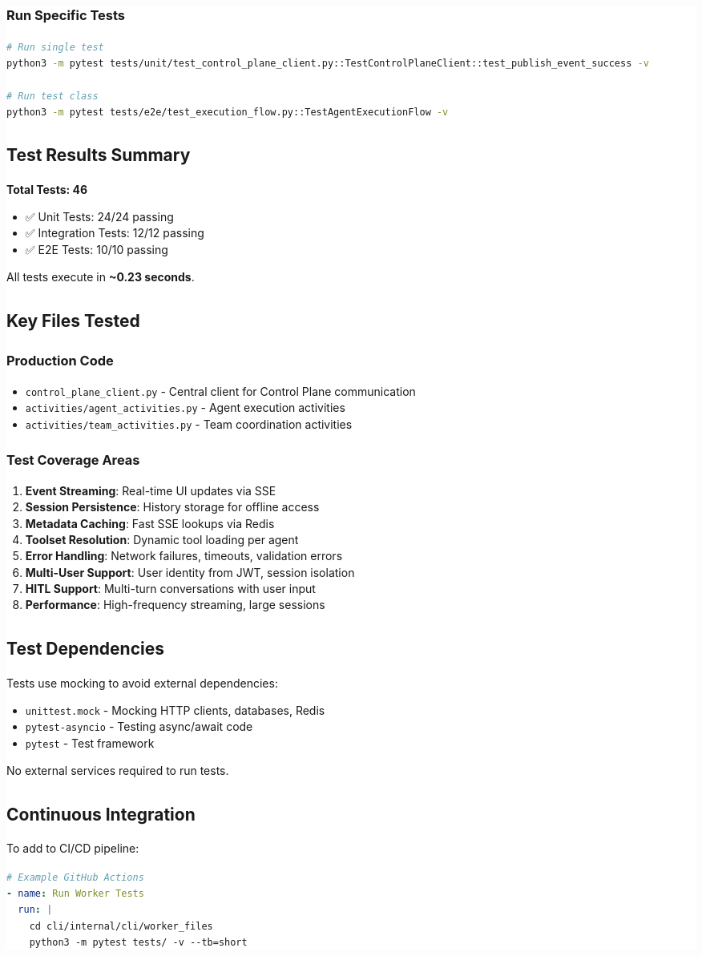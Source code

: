 ### Run Specific Tests
```bash
# Run single test
python3 -m pytest tests/unit/test_control_plane_client.py::TestControlPlaneClient::test_publish_event_success -v

# Run test class
python3 -m pytest tests/e2e/test_execution_flow.py::TestAgentExecutionFlow -v
```

## Test Results Summary

**Total Tests: 46**
- ✅ Unit Tests: 24/24 passing
- ✅ Integration Tests: 12/12 passing
- ✅ E2E Tests: 10/10 passing

All tests execute in **~0.23 seconds**.

## Key Files Tested

### Production Code
- `control_plane_client.py` - Central client for Control Plane communication
- `activities/agent_activities.py` - Agent execution activities
- `activities/team_activities.py` - Team coordination activities

### Test Coverage Areas
1. **Event Streaming**: Real-time UI updates via SSE
2. **Session Persistence**: History storage for offline access
3. **Metadata Caching**: Fast SSE lookups via Redis
4. **Toolset Resolution**: Dynamic tool loading per agent
5. **Error Handling**: Network failures, timeouts, validation errors
6. **Multi-User Support**: User identity from JWT, session isolation
7. **HITL Support**: Multi-turn conversations with user input
8. **Performance**: High-frequency streaming, large sessions

## Test Dependencies

Tests use mocking to avoid external dependencies:
- `unittest.mock` - Mocking HTTP clients, databases, Redis
- `pytest-asyncio` - Testing async/await code
- `pytest` - Test framework

No external services required to run tests.

## Continuous Integration

To add to CI/CD pipeline:

```yaml
# Example GitHub Actions
- name: Run Worker Tests
  run: |
    cd cli/internal/cli/worker_files
    python3 -m pytest tests/ -v --tb=short
```
